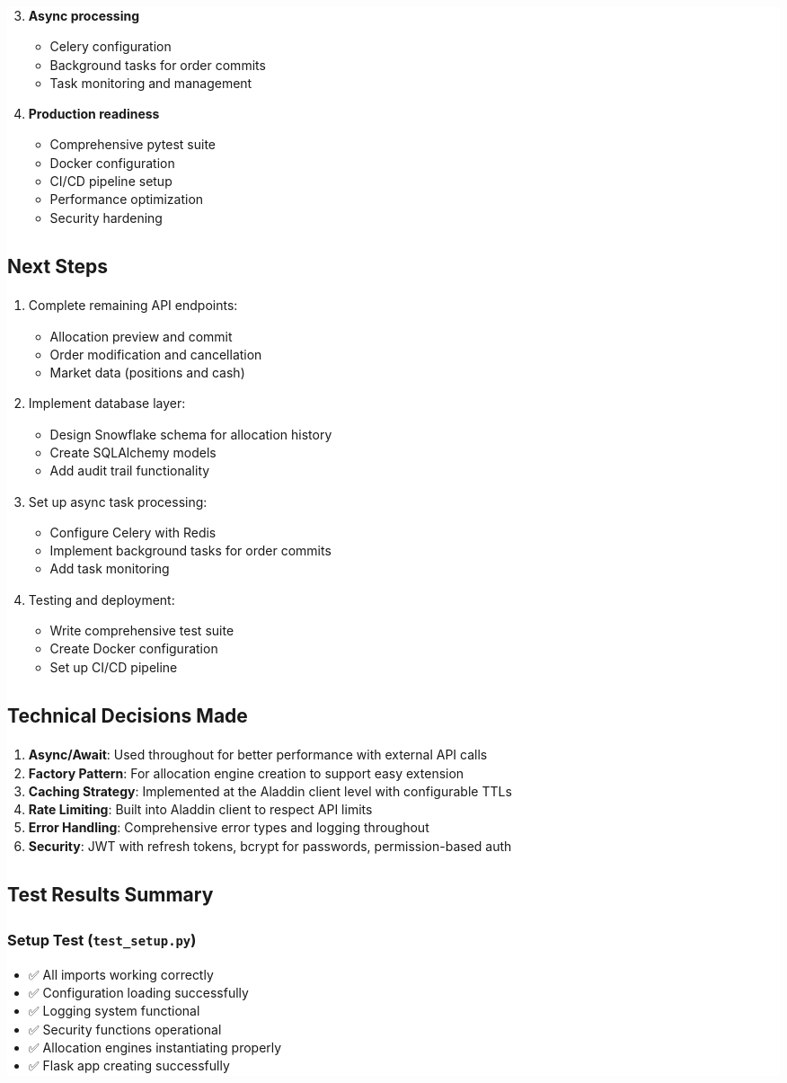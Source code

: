 3. **Async processing**
   - Celery configuration
   - Background tasks for order commits
   - Task monitoring and management

4. **Production readiness**
   - Comprehensive pytest suite
   - Docker configuration
   - CI/CD pipeline setup
   - Performance optimization
   - Security hardening

## Next Steps

1. Complete remaining API endpoints:
   - Allocation preview and commit
   - Order modification and cancellation
   - Market data (positions and cash)

2. Implement database layer:
   - Design Snowflake schema for allocation history
   - Create SQLAlchemy models
   - Add audit trail functionality

3. Set up async task processing:
   - Configure Celery with Redis
   - Implement background tasks for order commits
   - Add task monitoring

4. Testing and deployment:
   - Write comprehensive test suite
   - Create Docker configuration
   - Set up CI/CD pipeline

## Technical Decisions Made

1. **Async/Await**: Used throughout for better performance with external API calls
2. **Factory Pattern**: For allocation engine creation to support easy extension
3. **Caching Strategy**: Implemented at the Aladdin client level with configurable TTLs
4. **Rate Limiting**: Built into Aladdin client to respect API limits
5. **Error Handling**: Comprehensive error types and logging throughout
6. **Security**: JWT with refresh tokens, bcrypt for passwords, permission-based auth

## Test Results Summary

### Setup Test (`test_setup.py`)
- ✅ All imports working correctly
- ✅ Configuration loading successfully
- ✅ Logging system functional
- ✅ Security functions operational
- ✅ Allocation engines instantiating properly
- ✅ Flask app creating successfully
